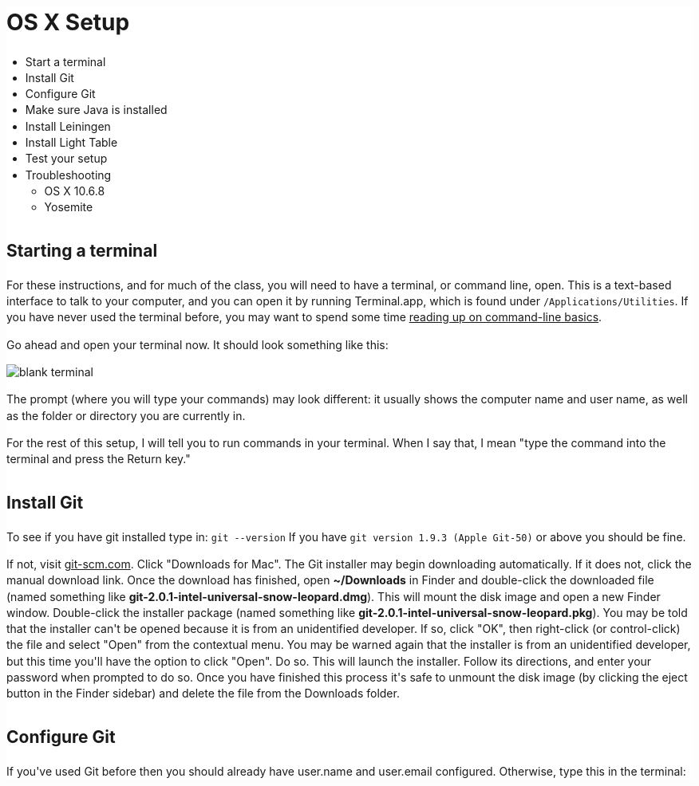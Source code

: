 OS X Setup
==========

* Start a terminal
* Install Git
* Configure Git
* Make sure Java is installed
* Install Leiningen
* Install Light Table
* Test your setup
* Troubleshooting
    - OS X 10.6.8
    - Yosemite

## Starting a terminal

For these instructions, and for much of the class, you will need to have a terminal, or command line, open. This is a text-based interface to talk to your computer, and you can open it by running Terminal.app, which is found under `/Applications/Utilities`. If you have never used the terminal before, you may want to spend some time [reading up on command-line basics](http://blog.teamtreehouse.com/command-line-basics).

Go ahead and open your terminal now. It should look something like this:

![blank terminal](img/os_x/blank_terminal.png)

The prompt (where you will type your commands) may look different: it usually shows the computer name and user name, as well as the folder or directory you are currently in.

For the rest of this setup, I will tell you to run commands in your terminal. When I say that, I mean "type the command into the terminal and press the Return key."

## Install Git

To see if you have git installed type in: `git --version` If you have `git version 1.9.3 (Apple Git-50)` or above you should be fine.

If not, visit [git-scm.com](http://git-scm.com/). Click "Downloads for Mac". The Git installer may begin downloading automatically. If it does not, click the manual download link. Once the download has finished, open __~/Downloads__ in Finder and double-click the downloaded file (named something like __git-2.0.1-intel-universal-snow-leopard.dmg__). This will mount the disk image and open a new Finder window. Double-click the installer package (named something like __git-2.0.1-intel-universal-snow-leopard.pkg__). You may be told that the installer can't be opened because it is from an unidentified developer. If so, click "OK", then right-click (or control-click) the file and select "Open" from the contextual menu. You may be warned again that the installer is from an unidentified developer, but this time you'll have the option to click "Open". Do so. This will launch the installer. Follow its directions, and enter your password when prompted to do so. Once you have finished this process it's safe to unmount the disk image (by clicking the eject button in the Finder sidebar) and delete the file from the Downloads folder.

## Configure Git

If you've used Git before then you should already have user.name and user.email configured.
Otherwise, type this in the terminal:
